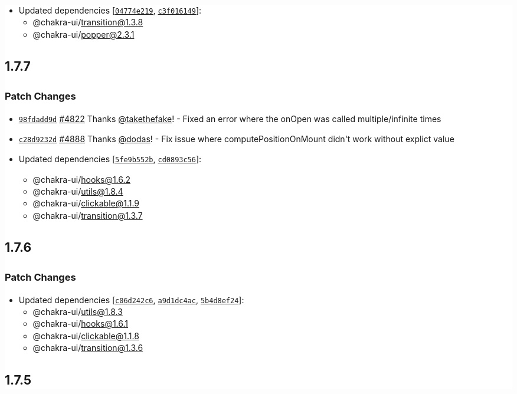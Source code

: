 - Updated dependencies
  [[`04774e219`](https://github.com/incmix-ui/incmix-ui/commit/04774e2196b9f3e8edd77f779e8c15981e8d8135),
  [`c3f016149`](https://github.com/incmix-ui/incmix-ui/commit/c3f01614929d2f68a39cf78111d17f4f4c684706)]:
  - @chakra-ui/transition@1.3.8
  - @chakra-ui/popper@2.3.1

## 1.7.7

### Patch Changes

- [`98fdadd9d`](https://github.com/incmix-ui/incmix-ui/commit/98fdadd9df76369770a017ff1338fa2d9764a84e)
  [#4822](https://github.com/incmix-ui/incmix-ui/pull/4822) Thanks
  [@takethefake](https://github.com/takethefake)! - Fixed an error where the
  onOpen was called multiple/infinite times

* [`c28d9232d`](https://github.com/incmix-ui/incmix-ui/commit/c28d9232df555e88d149c17f2116600350c83b14)
  [#4888](https://github.com/incmix-ui/incmix-ui/pull/4888) Thanks
  [@dodas](https://github.com/dodas)! - Fix issue where computePositionOnMount
  didn't work without explict value

* Updated dependencies
  [[`5fe9b552b`](https://github.com/incmix-ui/incmix-ui/commit/5fe9b552bcae55935d1ab8ffde86b701075e6e6a),
  [`cd0893c56`](https://github.com/incmix-ui/incmix-ui/commit/cd0893c561d8c72b69db7c03d10adae752468a4f)]:
  - @chakra-ui/hooks@1.6.2
  - @chakra-ui/utils@1.8.4
  - @chakra-ui/clickable@1.1.9
  - @chakra-ui/transition@1.3.7

## 1.7.6

### Patch Changes

- Updated dependencies
  [[`c06d242c6`](https://github.com/incmix-ui/incmix-ui/commit/c06d242c672a10f93fab4dc2321143beae2db669),
  [`a9d1dc4ac`](https://github.com/incmix-ui/incmix-ui/commit/a9d1dc4ac874825f292d874ad4eadaf060fed436),
  [`5b4d8ef24`](https://github.com/incmix-ui/incmix-ui/commit/5b4d8ef24017dab1d69aeb5016b53366bdb3bcfd)]:
  - @chakra-ui/utils@1.8.3
  - @chakra-ui/hooks@1.6.1
  - @chakra-ui/clickable@1.1.8
  - @chakra-ui/transition@1.3.6

## 1.7.5
